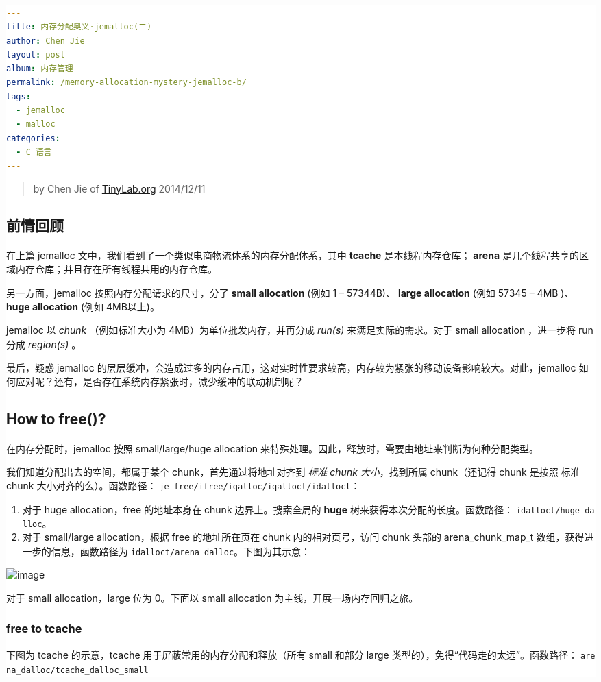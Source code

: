 ```yaml
---
title: 内存分配奥义·jemalloc(二)
author: Chen Jie
layout: post
album: 内存管理
permalink: /memory-allocation-mystery-jemalloc-b/
tags:
  - jemalloc
  - malloc
categories:
  - C 语言
---
```






> by Chen Jie of [TinyLab.org][1]
> 2014/12/11


## 前情回顾

在[上篇 jemalloc 文][2]中，我们看到了一个类似电商物流体系的内存分配体系，其中 **tcache** 是本线程内存仓库； **arena** 是几个线程共享的区域内存仓库；并且存在所有线程共用的内存仓库。

另一方面，jemalloc 按照内存分配请求的尺寸，分了 **small allocation** (例如 1 &#8211; 57344B)、 **large allocation** (例如 57345 &#8211; 4MB )、 **huge allocation** (例如 4MB以上)。

jemalloc 以 *chunk* （例如标准大小为 4MB）为单位批发内存，并再分成 *run(s)* 来满足实际的需求。对于 small allocation ，进一步将 run 分成 *region(s)* 。

最后，疑惑 jemalloc 的层层缓冲，会造成过多的内存占用，这对实时性要求较高，内存较为紧张的移动设备影响较大。对此，jemalloc 如何应对呢？还有，是否存在系统内存紧张时，减少缓冲的联动机制呢？

## How to free()?

在内存分配时，jemalloc 按照 small/large/huge allocation 来特殊处理。因此，释放时，需要由地址来判断为何种分配类型。

我们知道分配出去的空间，都属于某个 chunk，首先通过将地址对齐到 *标准 chunk 大小*，找到所属 chunk（还记得 chunk 是按照 标准 chunk 大小对齐的么）。函数路径： `je_free/ifree/iqalloc/iqalloct/idalloct`：

  1. 对于 huge allocation，free 的地址本身在 chunk 边界上。搜索全局的 **huge** 树来获得本次分配的长度。函数路径： `idalloct/huge_dalloc`。
  2. 对于 small/large allocation，根据 free 的地址所在页在 chunk 内的相对页号，访问 chunk 头部的 arena\_chunk\_map_t 数组，获得进一步的信息，函数路径为 `idalloct/arena_dalloc`。下图为其示意：

![image][3]

对于 small allocation，large 位为 0。下面以 small allocation 为主线，开展一场内存回归之旅。

### free to tcache

下图为 tcache 的示意，tcache 用于屏蔽常用的内存分配和释放（所有 small 和部分 large 类型的），免得“代码走的太远”。函数路径： `arena_dalloc/tcache_dalloc_small`


 [1]: http://tinylab.org
 [2]: "/memory-allocation-mystery-jemalloc-a"
 [3]: /wp-content/uploads/2014/12/jemalloc-free-route.jpg
 [4]: /wp-content/uploads/2014/12/jemalloc-free-to-tcache.jpg
 [5]: /wp-content/uploads/2014/12/jemalloc-tcache-flush.jpg
 [6]: /wp-content/uploads/2014/12/jemalloc-tcache-flush-detail.jpg
 [7]: http://linux.die.net/man/3/ffsl
 [8]: /wp-content/uploads/2014/12/jemalloc-run-bondary-cond.jpg
 [9]: /wp-content/uploads/2014/12/jemalloc-run-dalloc.jpg
 [10]: http://linux.die.net/man/2/madvise